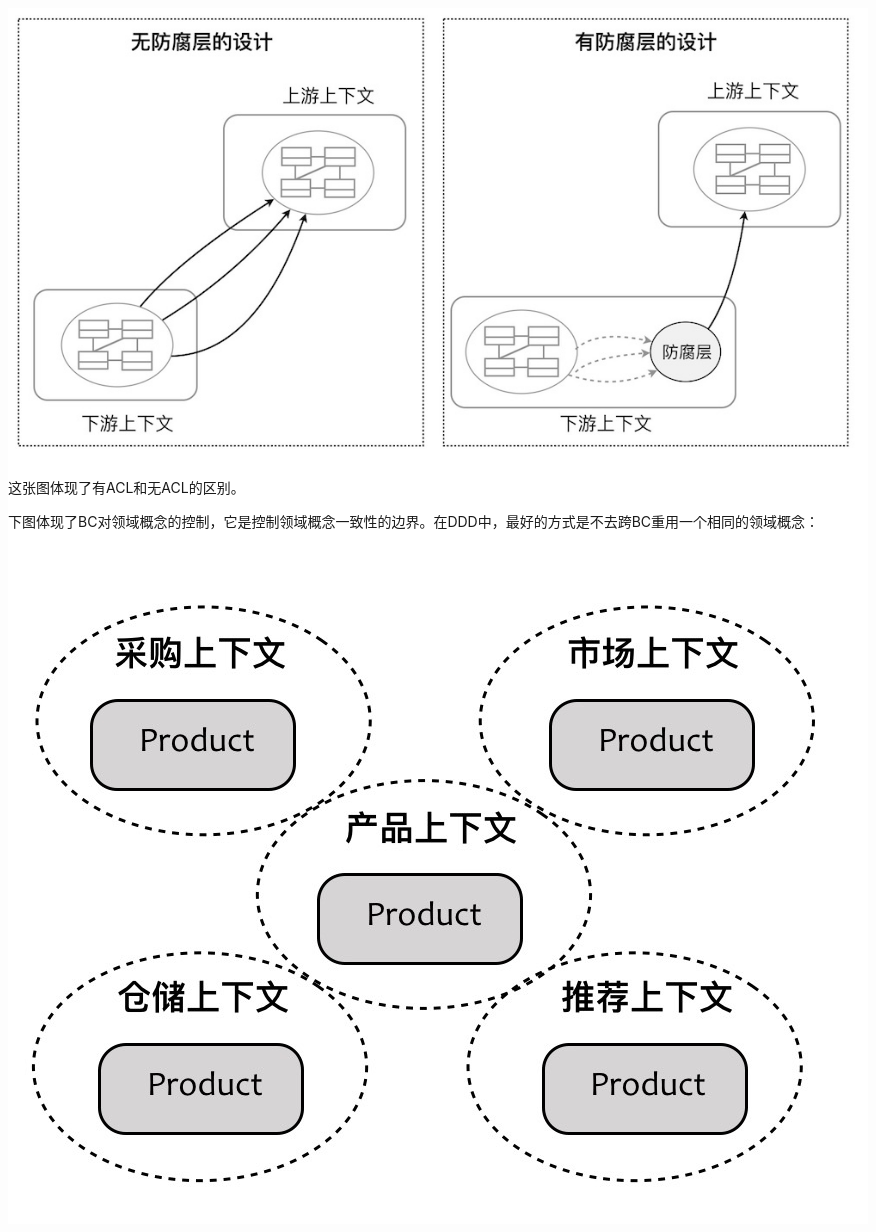 ![img](assets/03.jpg)

这张图体现了有ACL和无ACL的区别。

下图体现了BC对领域概念的控制，它是控制领域概念一致性的边界。在DDD中，最好的方式是不去跨BC重用一个相同的领域概念：

![img](assets/04.jpg)
